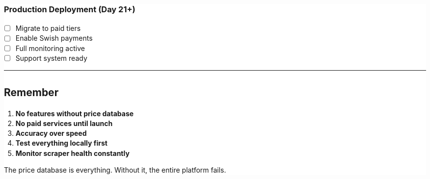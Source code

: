 ### Production Deployment (Day 21+)

- [ ] Migrate to paid tiers
- [ ] Enable Swish payments
- [ ] Full monitoring active
- [ ] Support system ready

---

## Remember

1. **No features without price database**
2. **No paid services until launch**
3. **Accuracy over speed**
4. **Test everything locally first**
5. **Monitor scraper health constantly**

The price database is everything. Without it, the entire platform fails.
